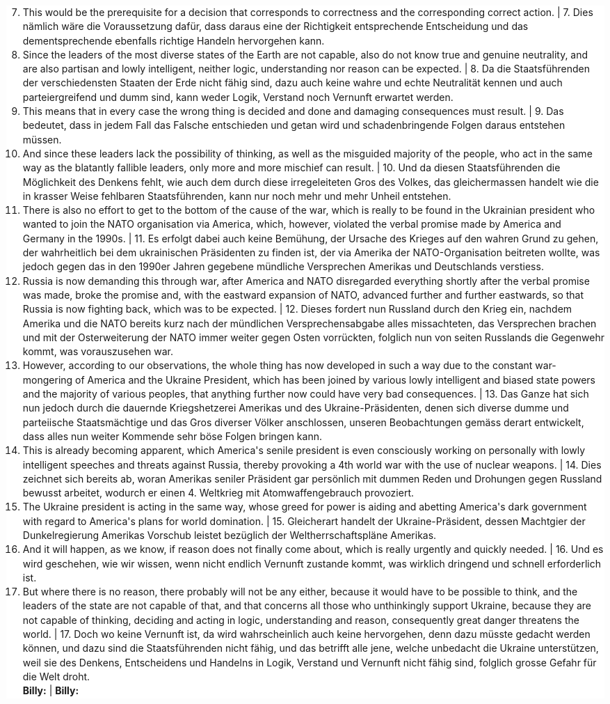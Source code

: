 7. This would be the prerequisite for a decision that corresponds to correctness and the corresponding correct action.  | 7. Dies nämlich wäre die Voraussetzung dafür, dass daraus eine der Richtigkeit entsprechende Entscheidung und das dementsprechende ebenfalls richtige Handeln hervorgehen kann.   
8. Since the leaders of the most diverse states of the Earth are not capable, also do not know true and genuine neutrality, and are also partisan and lowly intelligent, neither logic, understanding nor reason can be expected.  | 8. Da die Staatsführenden der verschiedensten Staaten der Erde nicht fähig sind, dazu auch keine wahre und echte Neutralität kennen und auch parteiergreifend und dumm sind, kann weder Logik, Verstand noch Vernunft erwartet werden.   
9. This means that in every case the wrong thing is decided and done and damaging consequences must result.  | 9. Das bedeutet, dass in jedem Fall das Falsche entschieden und getan wird und schadenbringende Folgen daraus entstehen müssen.   
10. And since these leaders lack the possibility of thinking, as well as the misguided majority of the people, who act in the same way as the blatantly fallible leaders, only more and more mischief can result.  | 10. Und da diesen Staatsführenden die Möglichkeit des Denkens fehlt, wie auch dem durch diese irregeleiteten Gros des Volkes, das gleichermassen handelt wie die in krasser Weise fehlbaren Staatsführenden, kann nur noch mehr und mehr Unheil entstehen.   
11. There is also no effort to get to the bottom of the cause of the war, which is really to be found in the Ukrainian president who wanted to join the NATO organisation via America, which, however, violated the verbal promise made by America and Germany in the 1990s.  | 11. Es erfolgt dabei auch keine Bemühung, der Ursache des Krieges auf den wahren Grund zu gehen, der wahrheitlich bei dem ukrainischen Präsidenten zu finden ist, der via Amerika der NATO-Organisation beitreten wollte, was jedoch gegen das in den 1990er Jahren gegebene mündliche Versprechen Amerikas und Deutschlands verstiess.   
12. Russia is now demanding this through war, after America and NATO disregarded everything shortly after the verbal promise was made, broke the promise and, with the eastward expansion of NATO, advanced further and further eastwards, so that Russia is now fighting back, which was to be expected.  | 12. Dieses fordert nun Russland durch den Krieg ein, nachdem Amerika und die NATO bereits kurz nach der mündlichen Versprechensabgabe alles missachteten, das Versprechen brachen und mit der Osterweiterung der NATO immer weiter gegen Osten vorrückten, folglich nun von seiten Russlands die Gegenwehr kommt, was vorauszusehen war.   
13. However, according to our observations, the whole thing has now developed in such a way due to the constant war-mongering of America and the Ukraine President, which has been joined by various lowly intelligent and biased state powers and the majority of various peoples, that anything further now could have very bad consequences.  | 13. Das Ganze hat sich nun jedoch durch die dauernde Kriegshetzerei Amerikas und des Ukraine-Präsidenten, denen sich diverse dumme und parteiische Staatsmächtige und das Gros diverser Völker anschlossen, unseren Beobachtungen gemäss derart entwickelt, dass alles nun weiter Kommende sehr böse Folgen bringen kann.   
14. This is already becoming apparent, which America's senile president is even consciously working on personally with lowly intelligent speeches and threats against Russia, thereby provoking a 4th world war with the use of nuclear weapons.  | 14. Dies zeichnet sich bereits ab, woran Amerikas seniler Präsident gar persönlich mit dummen Reden und Drohungen gegen Russland bewusst arbeitet, wodurch er einen 4. Weltkrieg mit Atomwaffengebrauch provoziert.   
15. The Ukraine president is acting in the same way, whose greed for power is aiding and abetting America's dark government with regard to America's plans for world domination.  | 15. Gleicherart handelt der Ukraine-Präsident, dessen Machtgier der Dunkelregierung Amerikas Vorschub leistet bezüglich der Weltherrschaftspläne Amerikas.   
16. And it will happen, as we know, if reason does not finally come about, which is really urgently and quickly needed.  | 16. Und es wird geschehen, wie wir wissen, wenn nicht endlich Vernunft zustande kommt, was wirklich dringend und schnell erforderlich ist.   
17. But where there is no reason, there probably will not be any either, because it would have to be possible to think, and the leaders of the state are not capable of that, and that concerns all those who unthinkingly support Ukraine, because they are not capable of thinking, deciding and acting in logic, understanding and reason, consequently great danger threatens the world.  | 17. Doch wo keine Vernunft ist, da wird wahrscheinlich auch keine hervorgehen, denn dazu müsste gedacht werden können, und dazu sind die Staatsführenden nicht fähig, und das betrifft alle jene, welche unbedacht die Ukraine unterstützen, weil sie des Denkens, Entscheidens und Handelns in Logik, Verstand und Vernunft nicht fähig sind, folglich grosse Gefahr für die Welt droht.   
**Billy:** | **Billy:**  